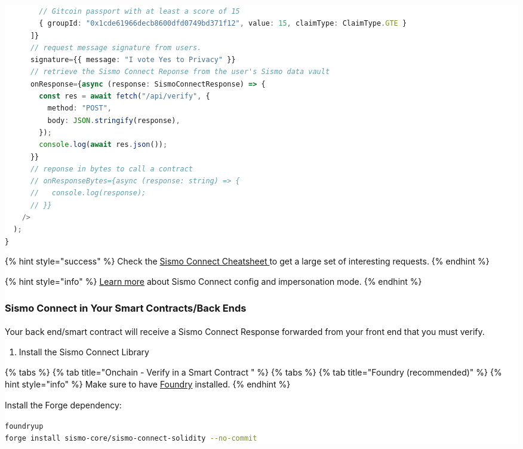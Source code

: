 ```typescript
        // Gitcoin passport with at least a score of 15
        { groupId: "0x1cde61966decb8600dfd0749bd371f12", value: 15, claimType: ClaimType.GTE }
      ]} 
      // request message signature from users.
      signature={{ message: "I vote Yes to Privacy" }}
      // retrieve the Sismo Connect Reponse from the user's Sismo data vault
      onResponse={async (response: SismoConnectResponse) => {
        const res = await fetch("/api/verify", {
          method: "POST",
          body: JSON.stringify(response),
        });
        console.log(await res.json());
      }}
      // reponse in bytes to call a contract
      // onResponseBytes={async (response: string) => {
      //   console.log(response);
      // }}
    />
  );
}
```

{% hint style="success" %}
Check the [Sismo Connect Cheatsheet ](sismo-connect-cheatsheet.md)to get a large set of interesting requests.
{% endhint %}

{% hint style="info" %}
[Learn more](technical-documentation/sismo-connect-configuration.md) about Sismo Connect config and impersonation mode.
{% endhint %}

### Sismo Connect in Your Smart Contracts/Back Ends

Your back end/smart contract will receive a Sismo Connect Response forwarded from your front end that you must verify.

1. Install the Sismo Connect Library

{% tabs %}
{% tab title="Onchain - Verify in a Smart Contract " %}
{% tabs %}
{% tab title="Foundry (recommended)" %}
{% hint style="info" %}
Make sure to have [Foundry](https://book.getfoundry.sh/getting-started/installation) installed.
{% endhint %}

Install the Forge dependency:

```bash
foundryup
forge install sismo-core/sismo-connect-solidity --no-commit
```
